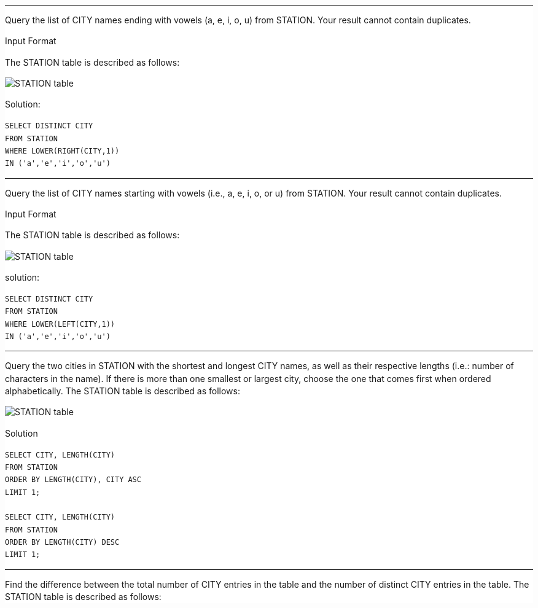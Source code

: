 
-----------------------------------------------------------------------------------------------------------------------------------
Query the list of CITY names ending with vowels (a, e, i, o, u) from STATION. Your result cannot contain duplicates.

Input Format

The STATION table is described as follows:  

![STATION table](https://s3.amazonaws.com/hr-challenge-images/9336/1449345840-5f0a551030-Station.jpg)

Solution:
```
SELECT DISTINCT CITY
FROM STATION
WHERE LOWER(RIGHT(CITY,1))
IN ('a','e','i','o','u')
```
-----------------------------------------------------------------------------------------------------------------------------------
Query the list of CITY names starting with vowels (i.e., a, e, i, o, or u) from STATION. Your result cannot contain duplicates.

Input Format

The STATION table is described as follows:  

![STATION table](https://s3.amazonaws.com/hr-challenge-images/9336/1449345840-5f0a551030-Station.jpg)

solution:
```
SELECT DISTINCT CITY
FROM STATION
WHERE LOWER(LEFT(CITY,1)) 
IN ('a','e','i','o','u')
```
-----------------------------------------------------------------------------------------------------------------------------------
Query the two cities in STATION with the shortest and longest CITY names, as well as their respective lengths (i.e.: number of characters in the name). If there is more than one smallest or largest city, choose the one that comes first when ordered alphabetically.
The STATION table is described as follows:  

![STATION table](https://s3.amazonaws.com/hr-challenge-images/9336/1449345840-5f0a551030-Station.jpg)

Solution
```
SELECT CITY, LENGTH(CITY)
FROM STATION
ORDER BY LENGTH(CITY), CITY ASC
LIMIT 1;

SELECT CITY, LENGTH(CITY)
FROM STATION
ORDER BY LENGTH(CITY) DESC
LIMIT 1;
```
-----------------------------------------------------------------------------------------------------------------------------------
Find the difference between the total number of CITY entries in the table and the number of distinct CITY entries in the table.
The STATION table is described as follows:  
